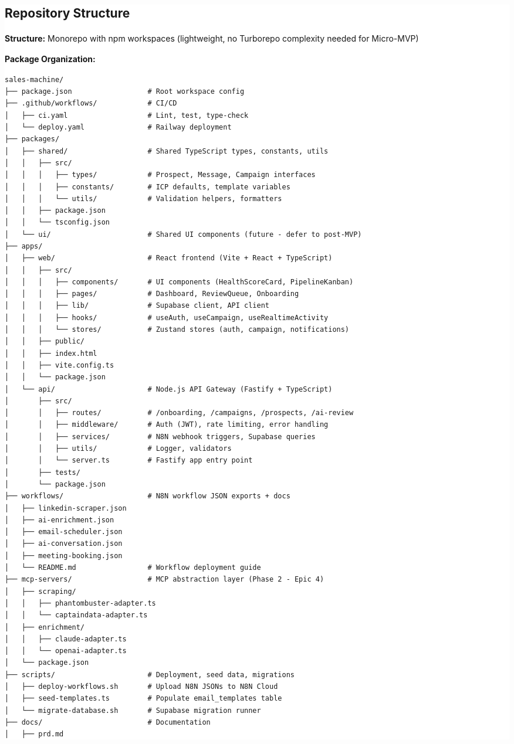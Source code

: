 ## Repository Structure

**Structure:** Monorepo with npm workspaces (lightweight, no Turborepo complexity needed for Micro-MVP)

**Package Organization:**

```
sales-machine/
├── package.json                  # Root workspace config
├── .github/workflows/            # CI/CD
│   ├── ci.yaml                   # Lint, test, type-check
│   └── deploy.yaml               # Railway deployment
├── packages/
│   ├── shared/                   # Shared TypeScript types, constants, utils
│   │   ├── src/
│   │   │   ├── types/            # Prospect, Message, Campaign interfaces
│   │   │   ├── constants/        # ICP defaults, template variables
│   │   │   └── utils/            # Validation helpers, formatters
│   │   ├── package.json
│   │   └── tsconfig.json
│   └── ui/                       # Shared UI components (future - defer to post-MVP)
├── apps/
│   ├── web/                      # React frontend (Vite + React + TypeScript)
│   │   ├── src/
│   │   │   ├── components/       # UI components (HealthScoreCard, PipelineKanban)
│   │   │   ├── pages/            # Dashboard, ReviewQueue, Onboarding
│   │   │   ├── lib/              # Supabase client, API client
│   │   │   ├── hooks/            # useAuth, useCampaign, useRealtimeActivity
│   │   │   └── stores/           # Zustand stores (auth, campaign, notifications)
│   │   ├── public/
│   │   ├── index.html
│   │   ├── vite.config.ts
│   │   └── package.json
│   └── api/                      # Node.js API Gateway (Fastify + TypeScript)
│       ├── src/
│       │   ├── routes/           # /onboarding, /campaigns, /prospects, /ai-review
│       │   ├── middleware/       # Auth (JWT), rate limiting, error handling
│       │   ├── services/         # N8N webhook triggers, Supabase queries
│       │   ├── utils/            # Logger, validators
│       │   └── server.ts         # Fastify app entry point
│       ├── tests/
│       └── package.json
├── workflows/                    # N8N workflow JSON exports + docs
│   ├── linkedin-scraper.json
│   ├── ai-enrichment.json
│   ├── email-scheduler.json
│   ├── ai-conversation.json
│   ├── meeting-booking.json
│   └── README.md                 # Workflow deployment guide
├── mcp-servers/                  # MCP abstraction layer (Phase 2 - Epic 4)
│   ├── scraping/
│   │   ├── phantombuster-adapter.ts
│   │   └── captaindata-adapter.ts
│   ├── enrichment/
│   │   ├── claude-adapter.ts
│   │   └── openai-adapter.ts
│   └── package.json
├── scripts/                      # Deployment, seed data, migrations
│   ├── deploy-workflows.sh       # Upload N8N JSONs to N8N Cloud
│   ├── seed-templates.ts         # Populate email_templates table
│   └── migrate-database.sh       # Supabase migration runner
├── docs/                         # Documentation
│   ├── prd.md
```